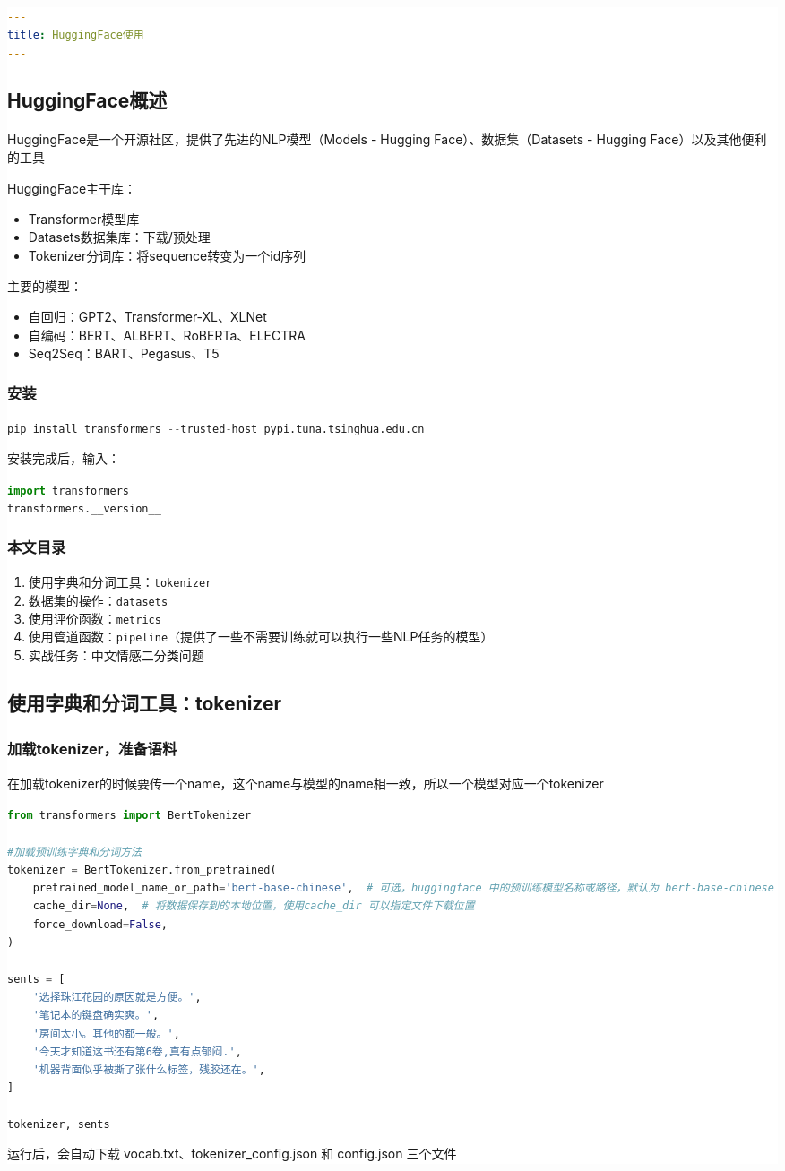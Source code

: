 ```yaml
---
title: HuggingFace使用
---
```

## HuggingFace概述
HuggingFace是一个开源社区，提供了先进的NLP模型（Models - Hugging Face）、数据集（Datasets - Hugging Face）以及其他便利的工具

HuggingFace主干库：
- Transformer模型库
- Datasets数据集库：下载/预处理
- Tokenizer分词库：将sequence转变为一个id序列

主要的模型：
- 自回归：GPT2、Transformer-XL、XLNet
- 自编码：BERT、ALBERT、RoBERTa、ELECTRA
- Seq2Seq：BART、Pegasus、T5

### 安装
```python
pip install transformers --trusted-host pypi.tuna.tsinghua.edu.cn
```
安装完成后，输入：
```python
import transformers
transformers.__version__   
```
### 本文目录

1. 使用字典和分词工具：`tokenizer`
2. 数据集的操作：`datasets`
3. 使用评价函数：`metrics`
4. 使用管道函数：`pipeline`（提供了一些不需要训练就可以执行一些NLP任务的模型）
5. 实战任务：中文情感二分类问题

## 使用字典和分词工具：tokenizer
### 加载tokenizer，准备语料
在加载tokenizer的时候要传一个name，这个name与模型的name相一致，所以一个模型对应一个tokenizer
```python
from transformers import BertTokenizer

#加载预训练字典和分词方法
tokenizer = BertTokenizer.from_pretrained(
    pretrained_model_name_or_path='bert-base-chinese',  # 可选，huggingface 中的预训练模型名称或路径，默认为 bert-base-chinese
    cache_dir=None,  # 将数据保存到的本地位置，使用cache_dir 可以指定文件下载位置
    force_download=False,   
)

sents = [
    '选择珠江花园的原因就是方便。',
    '笔记本的键盘确实爽。',
    '房间太小。其他的都一般。',
    '今天才知道这书还有第6卷,真有点郁闷.',
    '机器背面似乎被撕了张什么标签，残胶还在。',
]

tokenizer, sents
```
运行后，会自动下载 vocab.txt、tokenizer_config.json 和 config.json 三个文件
